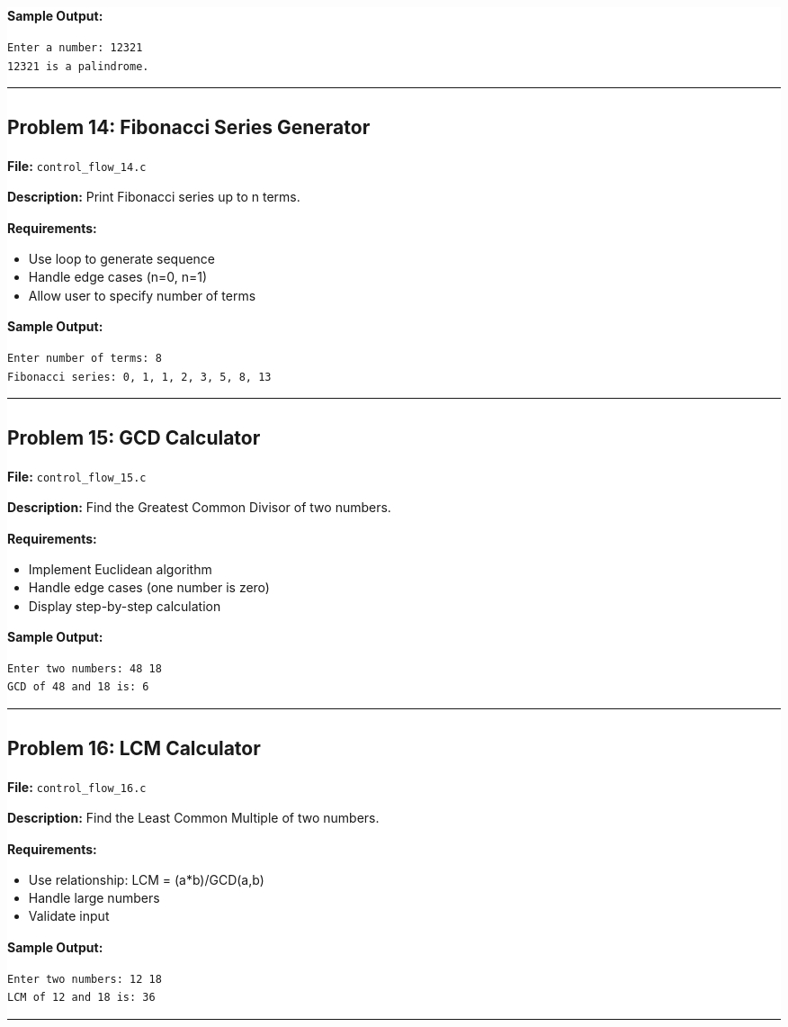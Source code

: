 **Sample Output:**
```
Enter a number: 12321
12321 is a palindrome.
```

---

## Problem 14: Fibonacci Series Generator
**File:** `control_flow_14.c`

**Description:** Print Fibonacci series up to n terms.

**Requirements:**
- Use loop to generate sequence
- Handle edge cases (n=0, n=1)
- Allow user to specify number of terms

**Sample Output:**
```
Enter number of terms: 8
Fibonacci series: 0, 1, 1, 2, 3, 5, 8, 13
```

---

## Problem 15: GCD Calculator
**File:** `control_flow_15.c`

**Description:** Find the Greatest Common Divisor of two numbers.

**Requirements:**
- Implement Euclidean algorithm
- Handle edge cases (one number is zero)
- Display step-by-step calculation

**Sample Output:**
```
Enter two numbers: 48 18
GCD of 48 and 18 is: 6
```

---

## Problem 16: LCM Calculator
**File:** `control_flow_16.c`

**Description:** Find the Least Common Multiple of two numbers.

**Requirements:**
- Use relationship: LCM = (a*b)/GCD(a,b)
- Handle large numbers
- Validate input

**Sample Output:**
```
Enter two numbers: 12 18
LCM of 12 and 18 is: 36
```

---